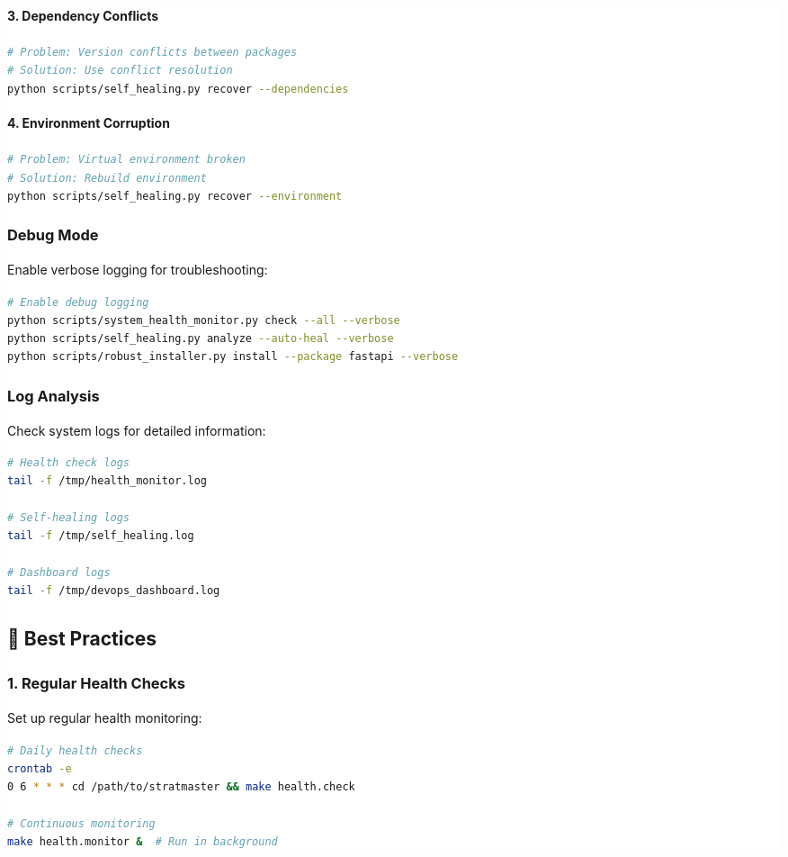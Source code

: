 #### 3. Dependency Conflicts
```bash
# Problem: Version conflicts between packages
# Solution: Use conflict resolution
python scripts/self_healing.py recover --dependencies
```

#### 4. Environment Corruption
```bash
# Problem: Virtual environment broken
# Solution: Rebuild environment
python scripts/self_healing.py recover --environment
```

### Debug Mode

Enable verbose logging for troubleshooting:

```bash
# Enable debug logging
python scripts/system_health_monitor.py check --all --verbose
python scripts/self_healing.py analyze --auto-heal --verbose
python scripts/robust_installer.py install --package fastapi --verbose
```

### Log Analysis

Check system logs for detailed information:

```bash
# Health check logs
tail -f /tmp/health_monitor.log

# Self-healing logs  
tail -f /tmp/self_healing.log

# Dashboard logs
tail -f /tmp/devops_dashboard.log
```

## 🔄 Best Practices

### 1. Regular Health Checks

Set up regular health monitoring:

```bash
# Daily health checks
crontab -e
0 6 * * * cd /path/to/stratmaster && make health.check

# Continuous monitoring
make health.monitor &  # Run in background
```
